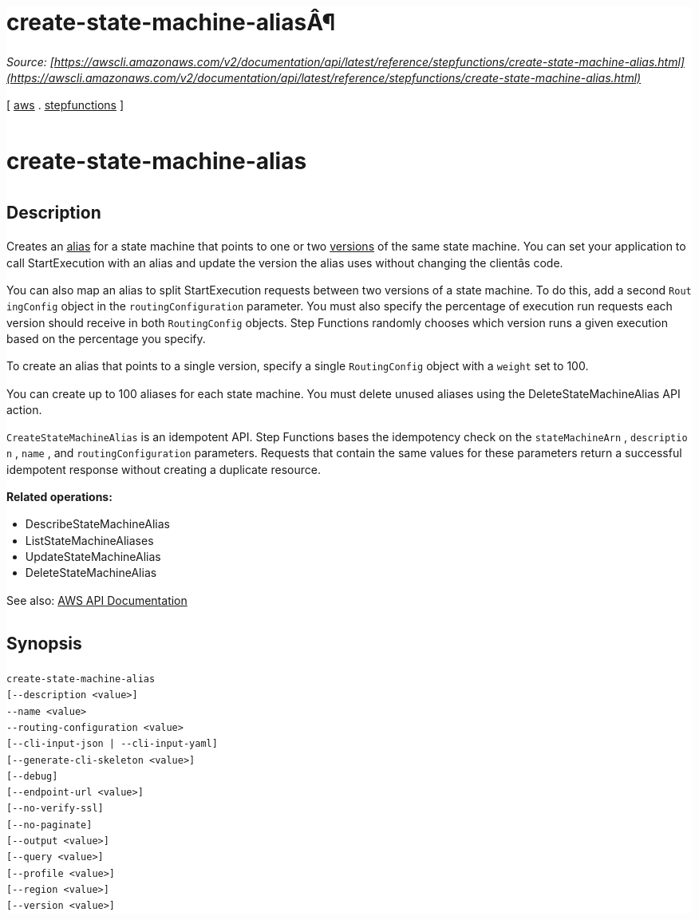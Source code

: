 # create-state-machine-aliasÂ¶

*Source: [https://awscli.amazonaws.com/v2/documentation/api/latest/reference/stepfunctions/create-state-machine-alias.html](https://awscli.amazonaws.com/v2/documentation/api/latest/reference/stepfunctions/create-state-machine-alias.html)*

[ [aws](https://awscli.amazonaws.com/v2/documentation/api/latest/reference/index.html#cli-aws) . [stepfunctions](https://awscli.amazonaws.com/v2/documentation/api/latest/reference/stepfunctions/index.html#cli-aws-stepfunctions) ]

# create-state-machine-alias

## Description

Creates an [alias](https://docs.aws.amazon.com/step-functions/latest/dg/concepts-state-machine-alias.html) for a state machine that points to one or two [versions](https://docs.aws.amazon.com/step-functions/latest/dg/concepts-state-machine-version.html) of the same state machine. You can set your application to call  StartExecution with an alias and update the version the alias uses without changing the clientâs code.

You can also map an alias to split  StartExecution requests between two versions of a state machine. To do this, add a second `RoutingConfig` object in the `routingConfiguration` parameter. You must also specify the percentage of execution run requests each version should receive in both `RoutingConfig` objects. Step Functions randomly chooses which version runs a given execution based on the percentage you specify.

To create an alias that points to a single version, specify a single `RoutingConfig` object with a `weight` set to 100.

You can create up to 100 aliases for each state machine. You must delete unused aliases using the  DeleteStateMachineAlias API action.

`CreateStateMachineAlias` is an idempotent API. Step Functions bases the idempotency check on the `stateMachineArn` , `description` , `name` , and `routingConfiguration` parameters. Requests that contain the same values for these parameters return a successful idempotent response without creating a duplicate resource.

**Related operations:**

- DescribeStateMachineAlias
- ListStateMachineAliases
- UpdateStateMachineAlias
- DeleteStateMachineAlias

See also: [AWS API Documentation](https://docs.aws.amazon.com/goto/WebAPI/states-2016-11-23/CreateStateMachineAlias)

## Synopsis

```
create-state-machine-alias
[--description <value>]
--name <value>
--routing-configuration <value>
[--cli-input-json | --cli-input-yaml]
[--generate-cli-skeleton <value>]
[--debug]
[--endpoint-url <value>]
[--no-verify-ssl]
[--no-paginate]
[--output <value>]
[--query <value>]
[--profile <value>]
[--region <value>]
[--version <value>]
```